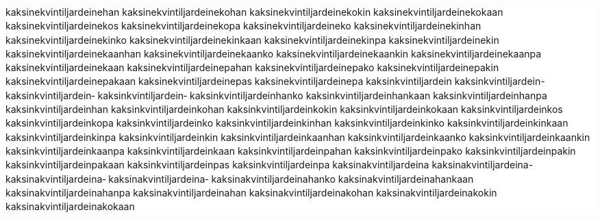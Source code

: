 kaksinekvintiljardeinehan
kaksinekvintiljardeinekohan
kaksinekvintiljardeinekokin
kaksinekvintiljardeinekokaan
kaksinekvintiljardeinekos
kaksinekvintiljardeinekopa
kaksinekvintiljardeineko
kaksinekvintiljardeinekinhan
kaksinekvintiljardeinekinko
kaksinekvintiljardeinekinkaan
kaksinekvintiljardeinekinpa
kaksinekvintiljardeinekin
kaksinekvintiljardeinekaanhan
kaksinekvintiljardeinekaanko
kaksinekvintiljardeinekaankin
kaksinekvintiljardeinekaanpa
kaksinekvintiljardeinekaan
kaksinekvintiljardeinepahan
kaksinekvintiljardeinepako
kaksinekvintiljardeinepakin
kaksinekvintiljardeinepakaan
kaksinekvintiljardeinepas
kaksinekvintiljardeinepa
kaksinkvintiljardein
kaksinkvintiljardein-
kaksinkvintiljardein‐
kaksinkvintiljardein‑
kaksinkvintiljardeinhanko
kaksinkvintiljardeinhankaan
kaksinkvintiljardeinhanpa
kaksinkvintiljardeinhan
kaksinkvintiljardeinkohan
kaksinkvintiljardeinkokin
kaksinkvintiljardeinkokaan
kaksinkvintiljardeinkos
kaksinkvintiljardeinkopa
kaksinkvintiljardeinko
kaksinkvintiljardeinkinhan
kaksinkvintiljardeinkinko
kaksinkvintiljardeinkinkaan
kaksinkvintiljardeinkinpa
kaksinkvintiljardeinkin
kaksinkvintiljardeinkaanhan
kaksinkvintiljardeinkaanko
kaksinkvintiljardeinkaankin
kaksinkvintiljardeinkaanpa
kaksinkvintiljardeinkaan
kaksinkvintiljardeinpahan
kaksinkvintiljardeinpako
kaksinkvintiljardeinpakin
kaksinkvintiljardeinpakaan
kaksinkvintiljardeinpas
kaksinkvintiljardeinpa
kaksinakvintiljardeina
kaksinakvintiljardeina-
kaksinakvintiljardeina‐
kaksinakvintiljardeina‑
kaksinakvintiljardeinahanko
kaksinakvintiljardeinahankaan
kaksinakvintiljardeinahanpa
kaksinakvintiljardeinahan
kaksinakvintiljardeinakohan
kaksinakvintiljardeinakokin
kaksinakvintiljardeinakokaan